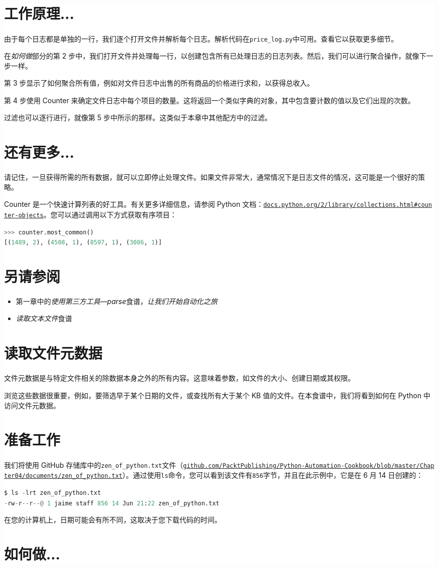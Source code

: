 # 工作原理...

由于每个日志都是单独的一行，我们逐个打开文件并解析每个日志。解析代码在`price_log.py`中可用。查看它以获取更多细节。

在*如何做*部分的第 2 步中，我们打开文件并处理每一行，以创建包含所有已处理日志的日志列表。然后，我们可以进行聚合操作，就像下一步一样。

第 3 步显示了如何聚合所有值，例如对文件日志中出售的所有商品的价格进行求和，以获得总收入。

第 4 步使用 Counter 来确定文件日志中每个项目的数量。这将返回一个类似字典的对象，其中包含要计数的值以及它们出现的次数。

过滤也可以逐行进行，就像第 5 步中所示的那样。这类似于本章中其他配方中的过滤。

# 还有更多...

请记住，一旦获得所需的所有数据，就可以立即停止处理文件。如果文件非常大，通常情况下是日志文件的情况，这可能是一个很好的策略。

Counter 是一个快速计算列表的好工具。有关更多详细信息，请参阅 Python 文档：[`docs.python.org/2/library/collections.html#counter-objects`](https://docs.python.org/2/library/collections.html#counter-objects)。您可以通过调用以下方式获取有序项目：

```py
>>> counter.most_common()
[(1489, 2), (4508, 1), (8597, 1), (3086, 1)]
```

# 另请参阅

+   第一章中的*使用第三方工具—parse*食谱，*让我们开始自动化之旅*

+   *读取文本文件*食谱

# 读取文件元数据

文件元数据是与特定文件相关的除数据本身之外的所有内容。这意味着参数，如文件的大小、创建日期或其权限。

浏览这些数据很重要，例如，要筛选早于某个日期的文件，或查找所有大于某个 KB 值的文件。在本食谱中，我们将看到如何在 Python 中访问文件元数据。

# 准备工作

我们将使用 GitHub 存储库中的`zen_of_python.txt`文件（[`github.com/PacktPublishing/Python-Automation-Cookbook/blob/master/Chapter04/documents/zen_of_python.txt`](https://github.com/PacktPublishing/Python-Automation-Cookbook/blob/master/Chapter04/documents/zen_of_python.txt)）。通过使用`ls`命令，您可以看到该文件有`856`字节，并且在此示例中，它是在 6 月 14 日创建的：

```py
$ ls -lrt zen_of_python.txt
-rw-r--r--@ 1 jaime staff 856 14 Jun 21:22 zen_of_python.txt
```

在您的计算机上，日期可能会有所不同，这取决于您下载代码的时间。

# 如何做…
